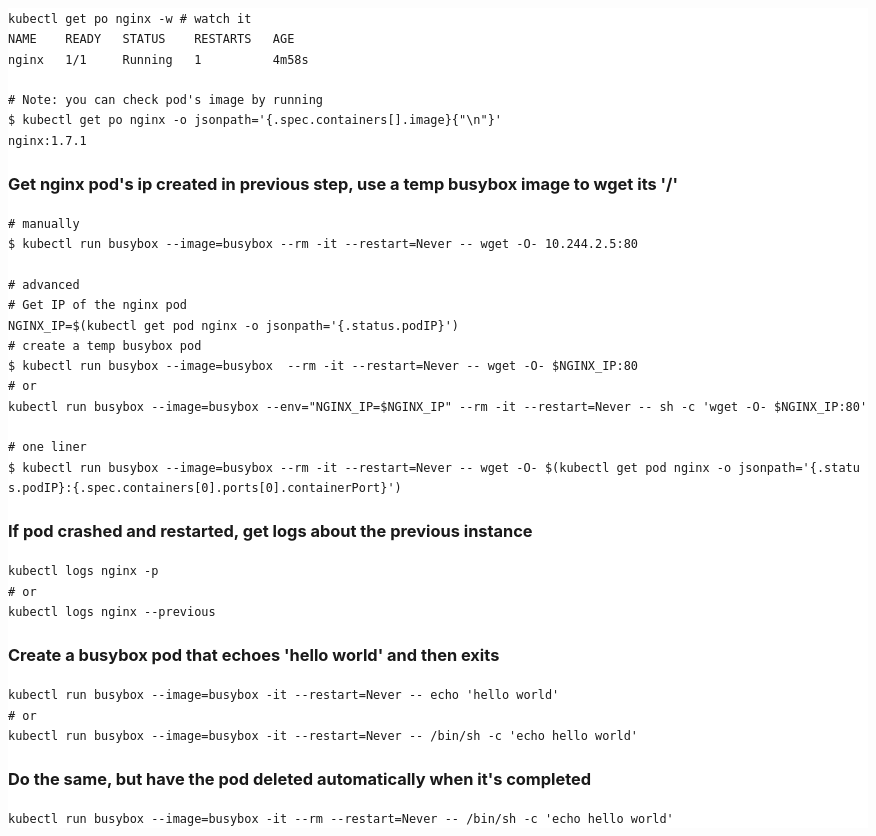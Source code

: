 ```
kubectl get po nginx -w # watch it
NAME    READY   STATUS    RESTARTS   AGE
nginx   1/1     Running   1          4m58s

# Note: you can check pod's image by running
$ kubectl get po nginx -o jsonpath='{.spec.containers[].image}{"\n"}'
nginx:1.7.1
```

### Get nginx pod's ip created in previous step, use a temp busybox image to wget its '/'

```
# manually
$ kubectl run busybox --image=busybox --rm -it --restart=Never -- wget -O- 10.244.2.5:80

# advanced
# Get IP of the nginx pod
NGINX_IP=$(kubectl get pod nginx -o jsonpath='{.status.podIP}')
# create a temp busybox pod
$ kubectl run busybox --image=busybox  --rm -it --restart=Never -- wget -O- $NGINX_IP:80
# or
kubectl run busybox --image=busybox --env="NGINX_IP=$NGINX_IP" --rm -it --restart=Never -- sh -c 'wget -O- $NGINX_IP:80'

# one liner
$ kubectl run busybox --image=busybox --rm -it --restart=Never -- wget -O- $(kubectl get pod nginx -o jsonpath='{.status.podIP}:{.spec.containers[0].ports[0].containerPort}')
```

### If pod crashed and restarted, get logs about the previous instance

```
kubectl logs nginx -p
# or
kubectl logs nginx --previous
```

### Create a busybox pod that echoes 'hello world' and then exits

```
kubectl run busybox --image=busybox -it --restart=Never -- echo 'hello world'
# or
kubectl run busybox --image=busybox -it --restart=Never -- /bin/sh -c 'echo hello world'
```

### Do the same, but have the pod deleted automatically when it's completed

```
kubectl run busybox --image=busybox -it --rm --restart=Never -- /bin/sh -c 'echo hello world'
```
